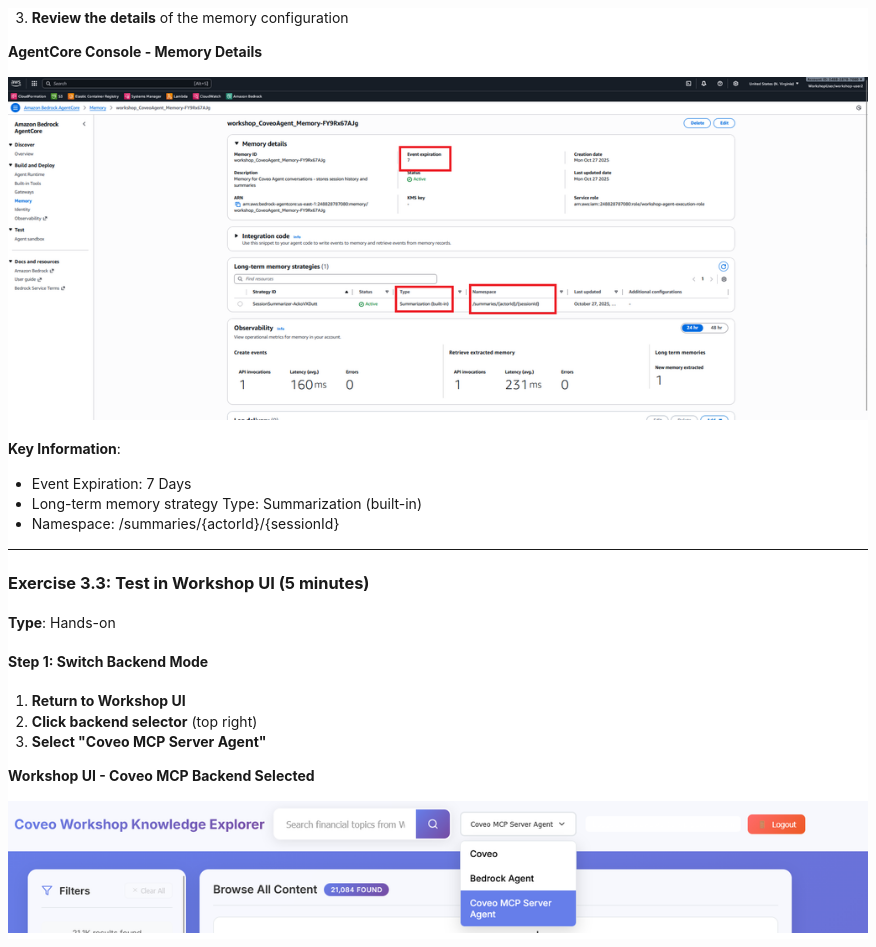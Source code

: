 3. **Review the details** of the memory configuration

**AgentCore Console - Memory Details**

![AgentCore Console - Memory Details](../images/AgentCore-Navigation4.png)


**Key Information**:

- Event Expiration: 7 Days
- Long-term memory strategy Type: Summarization (built-in)
- Namespace: /summaries/{actorId}/{sessionId}

---


### Exercise 3.3: Test in Workshop UI (5 minutes)

**Type**: Hands-on

#### Step 1: Switch Backend Mode

1. **Return to Workshop UI**
2. **Click backend selector** (top right)
3. **Select "Coveo MCP Server Agent"**

**Workshop UI - Coveo MCP Backend Selected**

![Workshop UI - Coveo MCP Backend Selected](../images/AgentCore-UI1.png)

